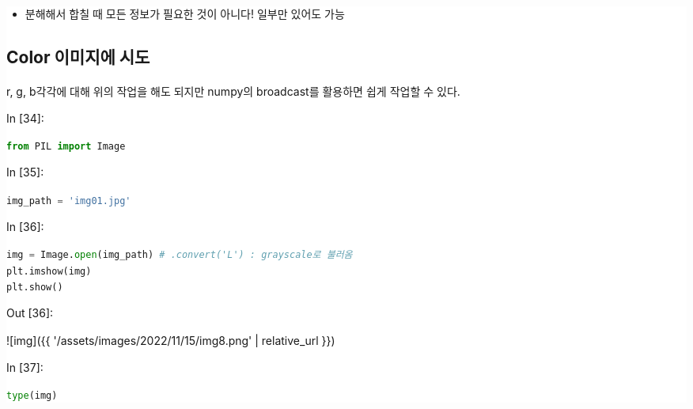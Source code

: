 * 분해해서 합칠 때 모든 정보가 필요한 것이 아니다! 일부만 있어도 가능

## Color 이미지에 시도

r, g, b각각에 대해 위의 작업을 해도 되지만 numpy의 broadcast를 활용하면 쉽게 작업할 수 있다.

<div class="in_prompt">
In&nbsp;[34]:
</div>

<div class="input_area" markdown="1">

```python
from PIL import Image
```

</div>

<div class="in_prompt">
In&nbsp;[35]:
</div>

<div class="input_area" markdown="1">

```python
img_path = 'img01.jpg'
```

</div>

<div class="in_prompt">
In&nbsp;[36]:
</div>

<div class="input_area" markdown="1">

```python
img = Image.open(img_path) # .convert('L') : grayscale로 불러옴
plt.imshow(img)
plt.show()
```

</div>

<div class="output_prompt">
Out&nbsp;[36]:
</div>


    
![img]({{ '/assets/images/2022/11/15/img8.png' | relative_url }})
    


<div class="in_prompt">
In&nbsp;[37]:
</div>

<div class="input_area" markdown="1">

```python
type(img)
```
